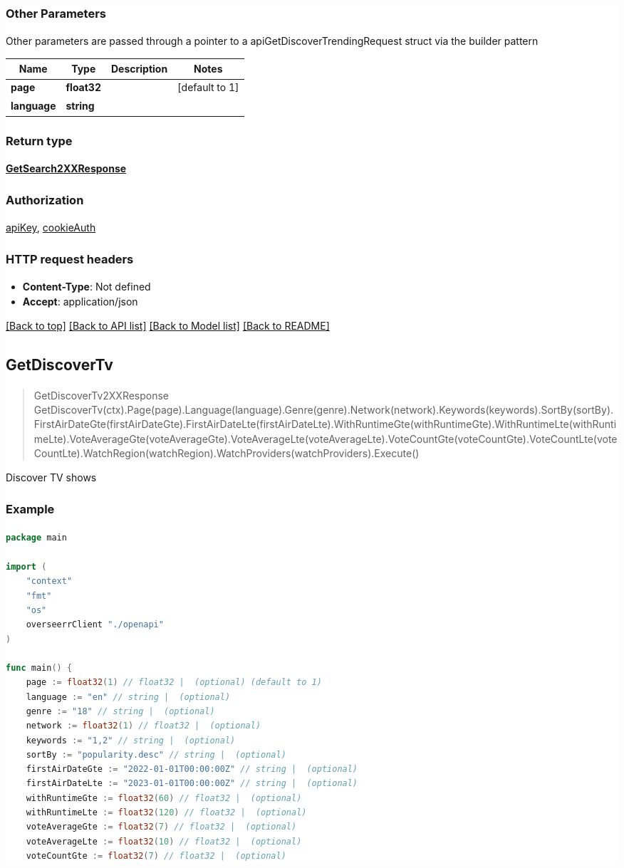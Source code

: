 
### Other Parameters

Other parameters are passed through a pointer to a apiGetDiscoverTrendingRequest struct via the builder pattern


Name | Type | Description  | Notes
------------- | ------------- | ------------- | -------------
 **page** | **float32** |  | [default to 1]
 **language** | **string** |  | 

### Return type

[**GetSearch2XXResponse**](GetSearch2XXResponse.md)

### Authorization

[apiKey](../README.md#apiKey), [cookieAuth](../README.md#cookieAuth)

### HTTP request headers

- **Content-Type**: Not defined
- **Accept**: application/json

[[Back to top]](#) [[Back to API list]](../README.md#documentation-for-api-endpoints)
[[Back to Model list]](../README.md#documentation-for-models)
[[Back to README]](../README.md)


## GetDiscoverTv

> GetDiscoverTv2XXResponse GetDiscoverTv(ctx).Page(page).Language(language).Genre(genre).Network(network).Keywords(keywords).SortBy(sortBy).FirstAirDateGte(firstAirDateGte).FirstAirDateLte(firstAirDateLte).WithRuntimeGte(withRuntimeGte).WithRuntimeLte(withRuntimeLte).VoteAverageGte(voteAverageGte).VoteAverageLte(voteAverageLte).VoteCountGte(voteCountGte).VoteCountLte(voteCountLte).WatchRegion(watchRegion).WatchProviders(watchProviders).Execute()

Discover TV shows



### Example

```go
package main

import (
    "context"
    "fmt"
    "os"
    overseerrClient "./openapi"
)

func main() {
    page := float32(1) // float32 |  (optional) (default to 1)
    language := "en" // string |  (optional)
    genre := "18" // string |  (optional)
    network := float32(1) // float32 |  (optional)
    keywords := "1,2" // string |  (optional)
    sortBy := "popularity.desc" // string |  (optional)
    firstAirDateGte := "2022-01-01T00:00:00Z" // string |  (optional)
    firstAirDateLte := "2023-01-01T00:00:00Z" // string |  (optional)
    withRuntimeGte := float32(60) // float32 |  (optional)
    withRuntimeLte := float32(120) // float32 |  (optional)
    voteAverageGte := float32(7) // float32 |  (optional)
    voteAverageLte := float32(10) // float32 |  (optional)
    voteCountGte := float32(7) // float32 |  (optional)
```